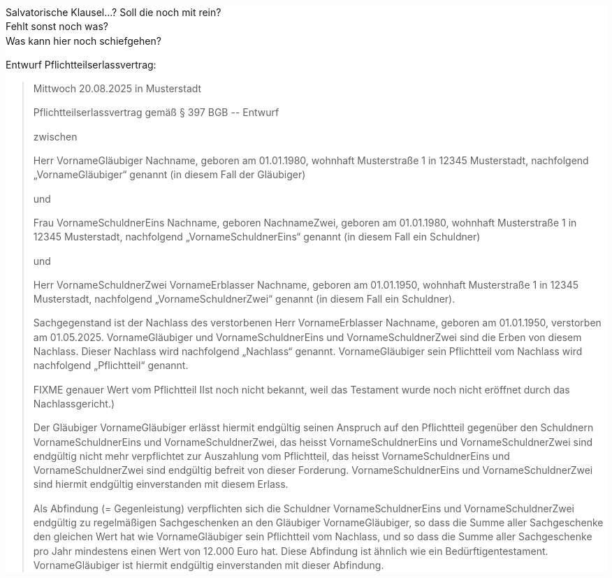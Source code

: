Salvatorische Klausel...? Soll die noch mit rein?  
Fehlt sonst noch was?  
Was kann hier noch schiefgehen?

Entwurf Pflichtteilserlassvertrag:

<blockquote>

Mittwoch 20.08.2025 in Musterstadt

Pflichtteilserlassvertrag gemäß § 397 BGB -- Entwurf

zwischen

Herr VornameGläubiger Nachname, geboren am 01.01.1980,
wohnhaft Musterstraße 1 in 12345 Musterstadt,
nachfolgend „VornameGläubiger“ genannt
(in diesem Fall der Gläubiger)

und

Frau VornameSchuldnerEins Nachname, geboren NachnameZwei, geboren am 01.01.1980,
wohnhaft Musterstraße 1 in 12345 Musterstadt,
nachfolgend „VornameSchuldnerEins“ genannt
(in diesem Fall ein Schuldner)

und

Herr VornameSchuldnerZwei VornameErblasser Nachname, geboren am 01.01.1950,
wohnhaft Musterstraße 1 in 12345 Musterstadt,
nachfolgend „VornameSchuldnerZwei“ genannt
(in diesem Fall ein Schuldner).

Sachgegenstand ist der Nachlass des verstorbenen
Herr VornameErblasser Nachname, geboren am 01.01.1950, verstorben am 01.05.2025.
VornameGläubiger und VornameSchuldnerEins und VornameSchuldnerZwei
sind die Erben von diesem Nachlass.
Dieser Nachlass wird nachfolgend „Nachlass“ genannt.
VornameGläubiger sein Pflichtteil vom Nachlass wird nachfolgend „Pflichtteil“ genannt.

FIXME genauer Wert vom Pflichtteil
IIst noch nicht bekannt, weil das Testament wurde noch nicht eröffnet durch das Nachlassgericht.)

Der Gläubiger VornameGläubiger erlässt hiermit endgültig seinen Anspruch auf den Pflichtteil
gegenüber den Schuldnern VornameSchuldnerEins und VornameSchuldnerZwei,
das heisst VornameSchuldnerEins und VornameSchuldnerZwei sind endgültig nicht mehr verpflichtet zur Auszahlung vom Pflichtteil,
das heisst VornameSchuldnerEins und VornameSchuldnerZwei
sind endgültig befreit von dieser Forderung.
VornameSchuldnerEins und VornameSchuldnerZwei sind hiermit endgültig einverstanden mit diesem Erlass.

Als Abfindung (= Gegenleistung) verpflichten sich
die Schuldner VornameSchuldnerEins und VornameSchuldnerZwei endgültig
zu regelmäßigen Sachgeschenken an den Gläubiger VornameGläubiger,
so dass die Summe aller Sachgeschenke
den gleichen Wert hat wie VornameGläubiger sein Pflichtteil vom Nachlass,
und so dass die Summe aller Sachgeschenke pro Jahr
mindestens einen Wert von 12.000 Euro hat.
Diese Abfindung ist ähnlich wie ein Bedürftigentestament.
VornameGläubiger ist hiermit endgültig einverstanden mit dieser Abfindung.
